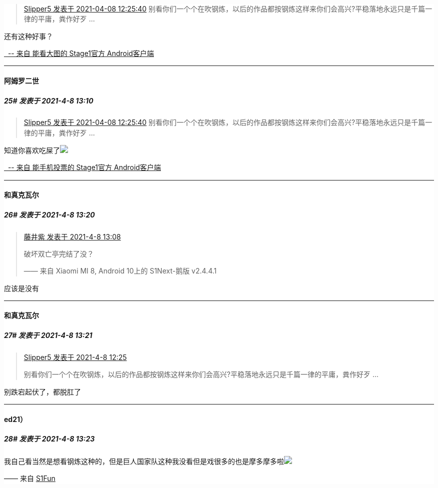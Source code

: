 
<blockquote><a href="httphttps://bbs.saraba1st.com/2b/forum.php?mod=redirect&amp;goto=findpost&amp;pid=50870536&amp;ptid=1997854" target="_blank">Slipper5 发表于 2021-04-08 12:25:40</a>
别看你们一个个在吹钢炼，以后的作品都按钢炼这样来你们会高兴?平稳落地永远只是千篇一律的平庸，粪作好歹 ...</blockquote>还有这种好事？

[  -- 来自 能看大图的 Stage1官方 Android客户端](https://www.coolapk.com/apk/140634)


*****

####  阿姆罗二世  
##### 25#       发表于 2021-4-8 13:10


<blockquote><a href="httphttps://bbs.saraba1st.com/2b/forum.php?mod=redirect&amp;goto=findpost&amp;pid=50870536&amp;ptid=1997854" target="_blank">Slipper5 发表于 2021-04-08 12:25:40</a>
别看你们一个个在吹钢炼，以后的作品都按钢炼这样来你们会高兴?平稳落地永远只是千篇一律的平庸，粪作好歹 ...</blockquote>知道你喜欢吃屎了<img src="https://static.saraba1st.com/image/smiley/face2017/037.png" referrerpolicy="no-referrer">

[  -- 来自 能手机投票的 Stage1官方 Android客户端](https://www.coolapk.com/apk/140634)


*****

####  和真克瓦尔  
##### 26#       发表于 2021-4-8 13:20


<blockquote><a href="httphttps://bbs.saraba1st.com/2b/forum.php?mod=redirect&amp;goto=findpost&amp;pid=50871094&amp;ptid=1997854" target="_blank">藤井紫 发表于 2021-4-8 13:08</a>

破坏双亡亭完结了没？


—— 来自 Xiaomi MI 8, Android 10上的 S1Next-鹅版 v2.4.4.1</blockquote>
应该是没有


*****

####  和真克瓦尔  
##### 27#       发表于 2021-4-8 13:21


<blockquote><a href="httphttps://bbs.saraba1st.com/2b/forum.php?mod=redirect&amp;goto=findpost&amp;pid=50870536&amp;ptid=1997854" target="_blank">Slipper5 发表于 2021-4-8 12:25</a>

别看你们一个个在吹钢炼，以后的作品都按钢炼这样来你们会高兴?平稳落地永远只是千篇一律的平庸，粪作好歹 ...</blockquote>
别跌宕起伏了，都脱肛了


*****

####  ed21）  
##### 28#       发表于 2021-4-8 13:23


我自己看当然是想看钢炼这种的，但是巨人国家队这种我没看但是戏很多的也是摩多摩多啦<img src="https://static.saraba1st.com/image/smiley/face2017/037.png" referrerpolicy="no-referrer">

—— 来自 [S1Fun](https://s1fun.koalcat.com)
